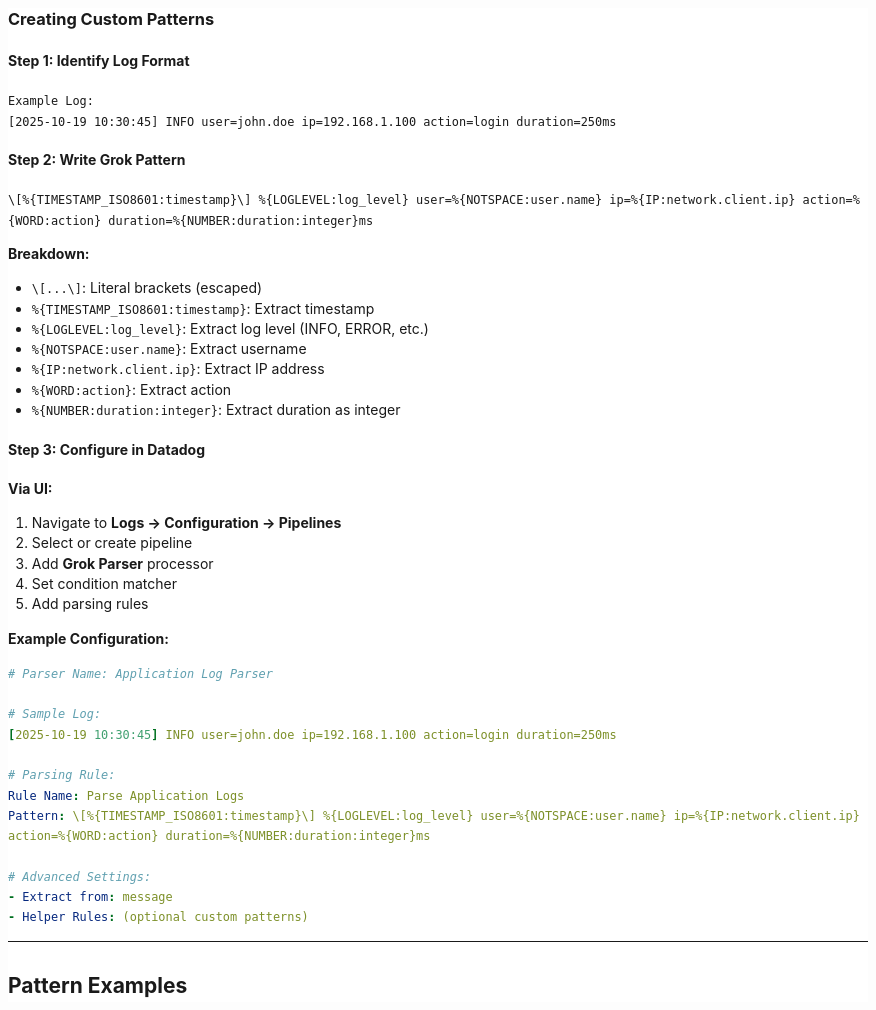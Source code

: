 ### Creating Custom Patterns

#### Step 1: Identify Log Format

```
Example Log:
[2025-10-19 10:30:45] INFO user=john.doe ip=192.168.1.100 action=login duration=250ms
```

#### Step 2: Write Grok Pattern

```grok
\[%{TIMESTAMP_ISO8601:timestamp}\] %{LOGLEVEL:log_level} user=%{NOTSPACE:user.name} ip=%{IP:network.client.ip} action=%{WORD:action} duration=%{NUMBER:duration:integer}ms
```

**Breakdown:**
- `\[...\]`: Literal brackets (escaped)
- `%{TIMESTAMP_ISO8601:timestamp}`: Extract timestamp
- `%{LOGLEVEL:log_level}`: Extract log level (INFO, ERROR, etc.)
- `%{NOTSPACE:user.name}`: Extract username
- `%{IP:network.client.ip}`: Extract IP address
- `%{WORD:action}`: Extract action
- `%{NUMBER:duration:integer}`: Extract duration as integer

#### Step 3: Configure in Datadog

**Via UI:**
1. Navigate to **Logs → Configuration → Pipelines**
2. Select or create pipeline
3. Add **Grok Parser** processor
4. Set condition matcher
5. Add parsing rules

**Example Configuration:**

```yaml
# Parser Name: Application Log Parser

# Sample Log:
[2025-10-19 10:30:45] INFO user=john.doe ip=192.168.1.100 action=login duration=250ms

# Parsing Rule:
Rule Name: Parse Application Logs
Pattern: \[%{TIMESTAMP_ISO8601:timestamp}\] %{LOGLEVEL:log_level} user=%{NOTSPACE:user.name} ip=%{IP:network.client.ip} action=%{WORD:action} duration=%{NUMBER:duration:integer}ms

# Advanced Settings:
- Extract from: message
- Helper Rules: (optional custom patterns)
```

---

## Pattern Examples
